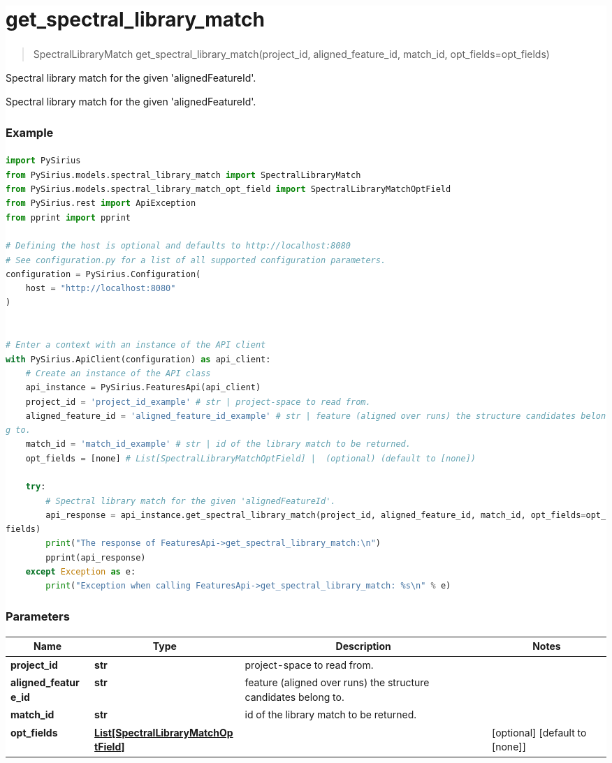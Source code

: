 # **get_spectral_library_match**
> SpectralLibraryMatch get_spectral_library_match(project_id, aligned_feature_id, match_id, opt_fields=opt_fields)

Spectral library match for the given 'alignedFeatureId'.

Spectral library match for the given 'alignedFeatureId'.

### Example


```python
import PySirius
from PySirius.models.spectral_library_match import SpectralLibraryMatch
from PySirius.models.spectral_library_match_opt_field import SpectralLibraryMatchOptField
from PySirius.rest import ApiException
from pprint import pprint

# Defining the host is optional and defaults to http://localhost:8080
# See configuration.py for a list of all supported configuration parameters.
configuration = PySirius.Configuration(
    host = "http://localhost:8080"
)


# Enter a context with an instance of the API client
with PySirius.ApiClient(configuration) as api_client:
    # Create an instance of the API class
    api_instance = PySirius.FeaturesApi(api_client)
    project_id = 'project_id_example' # str | project-space to read from.
    aligned_feature_id = 'aligned_feature_id_example' # str | feature (aligned over runs) the structure candidates belong to.
    match_id = 'match_id_example' # str | id of the library match to be returned.
    opt_fields = [none] # List[SpectralLibraryMatchOptField] |  (optional) (default to [none])

    try:
        # Spectral library match for the given 'alignedFeatureId'.
        api_response = api_instance.get_spectral_library_match(project_id, aligned_feature_id, match_id, opt_fields=opt_fields)
        print("The response of FeaturesApi->get_spectral_library_match:\n")
        pprint(api_response)
    except Exception as e:
        print("Exception when calling FeaturesApi->get_spectral_library_match: %s\n" % e)
```



### Parameters


Name | Type | Description  | Notes
------------- | ------------- | ------------- | -------------
 **project_id** | **str**| project-space to read from. | 
 **aligned_feature_id** | **str**| feature (aligned over runs) the structure candidates belong to. | 
 **match_id** | **str**| id of the library match to be returned. | 
 **opt_fields** | [**List[SpectralLibraryMatchOptField]**](SpectralLibraryMatchOptField.md)|  | [optional] [default to [none]]
